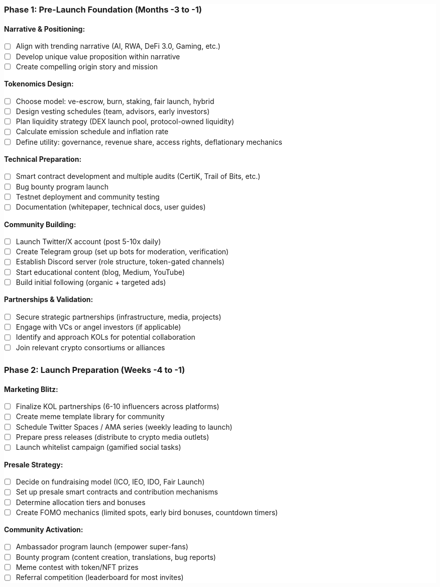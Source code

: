 ### Phase 1: Pre-Launch Foundation (Months -3 to -1)

**Narrative & Positioning:**
- [ ] Align with trending narrative (AI, RWA, DeFi 3.0, Gaming, etc.)
- [ ] Develop unique value proposition within narrative
- [ ] Create compelling origin story and mission

**Tokenomics Design:**
- [ ] Choose model: ve-escrow, burn, staking, fair launch, hybrid
- [ ] Design vesting schedules (team, advisors, early investors)
- [ ] Plan liquidity strategy (DEX launch pool, protocol-owned liquidity)
- [ ] Calculate emission schedule and inflation rate
- [ ] Define utility: governance, revenue share, access rights, deflationary mechanics

**Technical Preparation:**
- [ ] Smart contract development and multiple audits (CertiK, Trail of Bits, etc.)
- [ ] Bug bounty program launch
- [ ] Testnet deployment and community testing
- [ ] Documentation (whitepaper, technical docs, user guides)

**Community Building:**
- [ ] Launch Twitter/X account (post 5-10x daily)
- [ ] Create Telegram group (set up bots for moderation, verification)
- [ ] Establish Discord server (role structure, token-gated channels)
- [ ] Start educational content (blog, Medium, YouTube)
- [ ] Build initial following (organic + targeted ads)

**Partnerships & Validation:**
- [ ] Secure strategic partnerships (infrastructure, media, projects)
- [ ] Engage with VCs or angel investors (if applicable)
- [ ] Identify and approach KOLs for potential collaboration
- [ ] Join relevant crypto consortiums or alliances

### Phase 2: Launch Preparation (Weeks -4 to -1)

**Marketing Blitz:**
- [ ] Finalize KOL partnerships (6-10 influencers across platforms)
- [ ] Create meme template library for community
- [ ] Schedule Twitter Spaces / AMA series (weekly leading to launch)
- [ ] Prepare press releases (distribute to crypto media outlets)
- [ ] Launch whitelist campaign (gamified social tasks)

**Presale Strategy:**
- [ ] Decide on fundraising model (ICO, IEO, IDO, Fair Launch)
- [ ] Set up presale smart contracts and contribution mechanisms
- [ ] Determine allocation tiers and bonuses
- [ ] Create FOMO mechanics (limited spots, early bird bonuses, countdown timers)

**Community Activation:**
- [ ] Ambassador program launch (empower super-fans)
- [ ] Bounty program (content creation, translations, bug reports)
- [ ] Meme contest with token/NFT prizes
- [ ] Referral competition (leaderboard for most invites)
